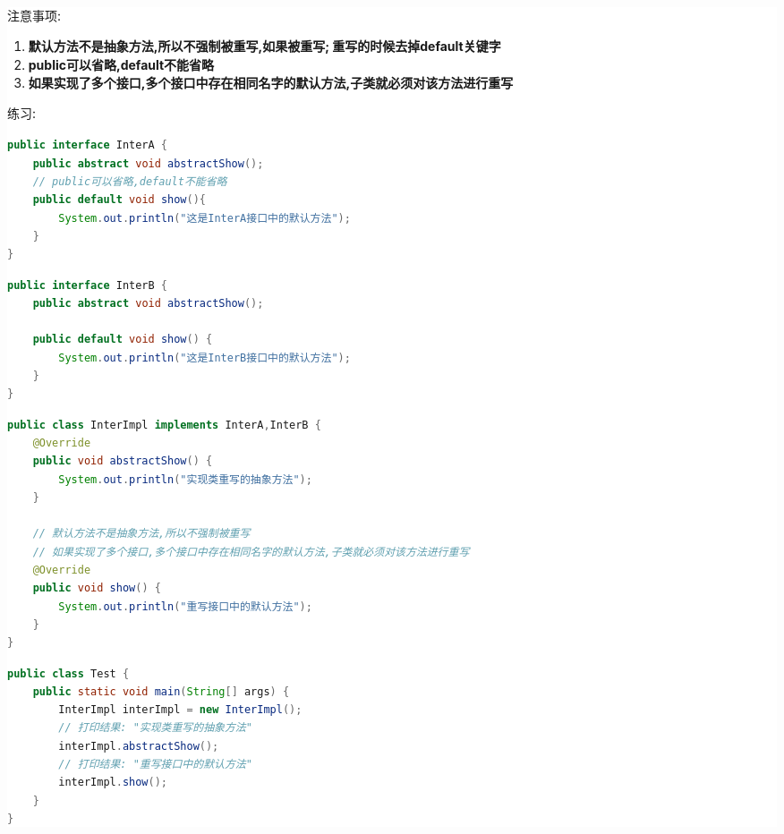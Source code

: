注意事项: 
1. **默认方法不是抽象方法,所以不强制被重写,如果被重写; 重写的时候去掉default关键字**  
2. **public可以省略,default不能省略**  
3. **如果实现了多个接口,多个接口中存在相同名字的默认方法,子类就必须对该方法进行重写**  

练习: 

```java
public interface InterA {
    public abstract void abstractShow();
    // public可以省略,default不能省略
    public default void show(){
        System.out.println("这是InterA接口中的默认方法");
    }
}
```

```java
public interface InterB {
    public abstract void abstractShow();

    public default void show() {
        System.out.println("这是InterB接口中的默认方法");
    }
}
```

```java
public class InterImpl implements InterA,InterB {
    @Override
    public void abstractShow() {
        System.out.println("实现类重写的抽象方法");
    }

    // 默认方法不是抽象方法,所以不强制被重写
    // 如果实现了多个接口,多个接口中存在相同名字的默认方法,子类就必须对该方法进行重写
    @Override
    public void show() {
        System.out.println("重写接口中的默认方法");
    }
}
```

```java
public class Test {
    public static void main(String[] args) {
        InterImpl interImpl = new InterImpl();
        // 打印结果: "实现类重写的抽象方法"
        interImpl.abstractShow();
        // 打印结果: "重写接口中的默认方法"
        interImpl.show();
    }
}
```
